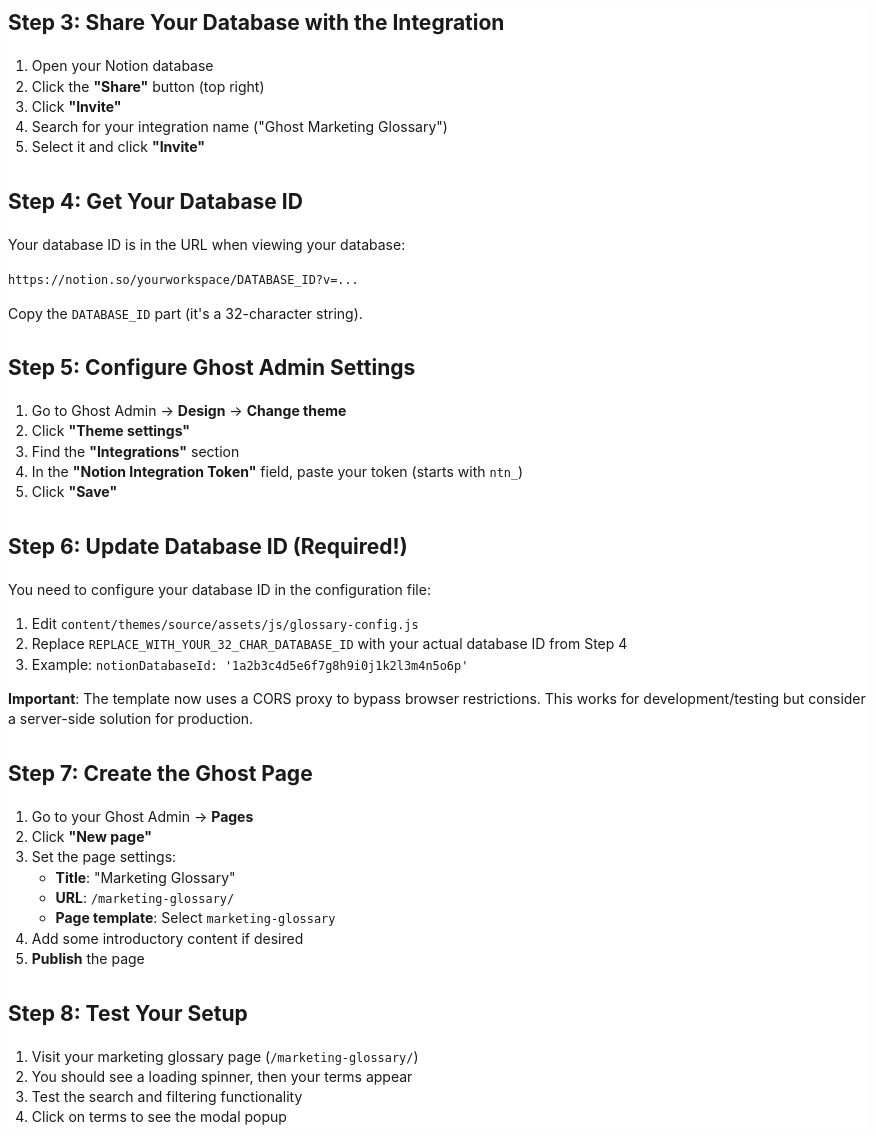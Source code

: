 ## Step 3: Share Your Database with the Integration

1. Open your Notion database
2. Click the **"Share"** button (top right)
3. Click **"Invite"**
4. Search for your integration name ("Ghost Marketing Glossary")
5. Select it and click **"Invite"**

## Step 4: Get Your Database ID

Your database ID is in the URL when viewing your database:
```
https://notion.so/yourworkspace/DATABASE_ID?v=...
```

Copy the `DATABASE_ID` part (it's a 32-character string).

## Step 5: Configure Ghost Admin Settings

1. Go to Ghost Admin → **Design** → **Change theme**
2. Click **"Theme settings"** 
3. Find the **"Integrations"** section
4. In the **"Notion Integration Token"** field, paste your token (starts with `ntn_`)
5. Click **"Save"**

## Step 6: Update Database ID (Required!)

You need to configure your database ID in the configuration file:

1. Edit `content/themes/source/assets/js/glossary-config.js`
2. Replace `REPLACE_WITH_YOUR_32_CHAR_DATABASE_ID` with your actual database ID from Step 4
3. Example: `notionDatabaseId: '1a2b3c4d5e6f7g8h9i0j1k2l3m4n5o6p'`

**Important**: The template now uses a CORS proxy to bypass browser restrictions. This works for development/testing but consider a server-side solution for production.

## Step 7: Create the Ghost Page

1. Go to your Ghost Admin → **Pages**
2. Click **"New page"**
3. Set the page settings:
   - **Title**: "Marketing Glossary"
   - **URL**: `/marketing-glossary/`
   - **Page template**: Select `marketing-glossary`
4. Add some introductory content if desired
5. **Publish** the page

## Step 8: Test Your Setup

1. Visit your marketing glossary page (`/marketing-glossary/`)
2. You should see a loading spinner, then your terms appear
3. Test the search and filtering functionality
4. Click on terms to see the modal popup

